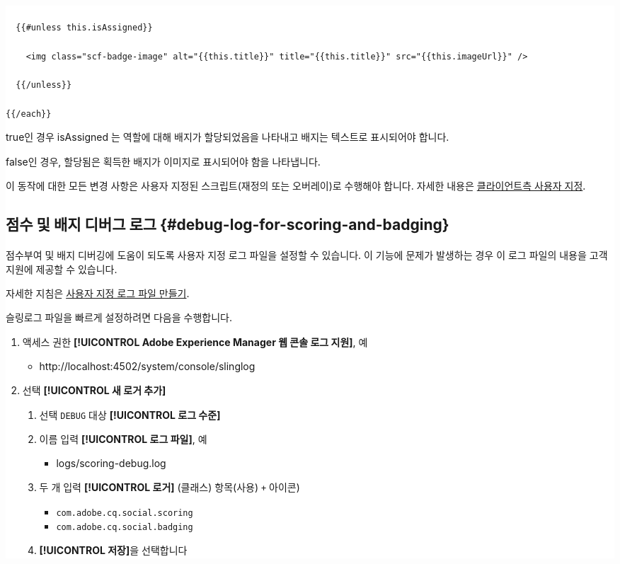 ```

  {{#unless this.isAssigned}}

    <img class="scf-badge-image" alt="{{this.title}}" title="{{this.title}}" src="{{this.imageUrl}}" />

  {{/unless}}

{{/each}}
```

true인 경우 isAssigned 는 역할에 대해 배지가 할당되었음을 나타내고 배지는 텍스트로 표시되어야 합니다.

false인 경우, 할당됨은 획득한 배지가 이미지로 표시되어야 함을 나타냅니다.

이 동작에 대한 모든 변경 사항은 사용자 지정된 스크립트(재정의 또는 오버레이)로 수행해야 합니다. 자세한 내용은 [클라이언트측 사용자 지정](client-customize.md).

## 점수 및 배지 디버그 로그 {#debug-log-for-scoring-and-badging}

점수부여 및 배지 디버깅에 도움이 되도록 사용자 지정 로그 파일을 설정할 수 있습니다. 이 기능에 문제가 발생하는 경우 이 로그 파일의 내용을 고객 지원에 제공할 수 있습니다.

자세한 지침은 [사용자 지정 로그 파일 만들기](../../help/sites-deploying/monitoring-and-maintaining.md#create-a-custom-log-file).

슬링로그 파일을 빠르게 설정하려면 다음을 수행합니다.

1. 액세스 권한 **[!UICONTROL Adobe Experience Manager 웹 콘솔 로그 지원]**, 예

   * http://localhost:4502/system/console/slinglog

1. 선택 **[!UICONTROL 새 로거 추가]**

   1. 선택 `DEBUG` 대상 **[!UICONTROL 로그 수준]**
   1. 이름 입력 **[!UICONTROL 로그 파일]**, 예

      * logs/scoring-debug.log
   1. 두 개 입력 **[!UICONTROL 로거]** (클래스) 항목(사용) `+` 아이콘)

      * `com.adobe.cq.social.scoring`
      * `com.adobe.cq.social.badging`
   1. **[!UICONTROL 저장]**&#x200B;을 선택합니다


